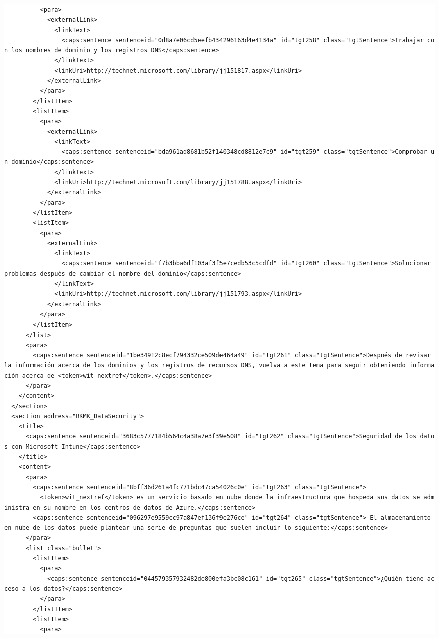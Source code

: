               <para>
                <externalLink>
                  <linkText>
                    <caps:sentence sentenceid="0d8a7e06cd5eefb434296163d4e4134a" id="tgt258" class="tgtSentence">Trabajar con los nombres de dominio y los registros DNS</caps:sentence>
                  </linkText>
                  <linkUri>http://technet.microsoft.com/library/jj151817.aspx</linkUri>
                </externalLink>
              </para>
            </listItem>
            <listItem>
              <para>
                <externalLink>
                  <linkText>
                    <caps:sentence sentenceid="bda961ad8681b52f140348cd8812e7c9" id="tgt259" class="tgtSentence">Comprobar un dominio</caps:sentence>
                  </linkText>
                  <linkUri>http://technet.microsoft.com/library/jj151788.aspx</linkUri>
                </externalLink>
              </para>
            </listItem>
            <listItem>
              <para>
                <externalLink>
                  <linkText>
                    <caps:sentence sentenceid="f7b3bba6df103af3f5e7cedb53c5cdfd" id="tgt260" class="tgtSentence">Solucionar problemas después de cambiar el nombre del dominio</caps:sentence>
                  </linkText>
                  <linkUri>http://technet.microsoft.com/library/jj151793.aspx</linkUri>
                </externalLink>
              </para>
            </listItem>
          </list>
          <para>
            <caps:sentence sentenceid="1be34912c8ecf794332ce509de464a49" id="tgt261" class="tgtSentence">Después de revisar la información acerca de los dominios y los registros de recursos DNS, vuelva a este tema para seguir obteniendo información acerca de <token>wit_nextref</token>.</caps:sentence>
          </para>
        </content>
      </section>
      <section address="BKMK_DataSecurity">
        <title>
          <caps:sentence sentenceid="3683c5777184b564c4a38a7e3f39e508" id="tgt262" class="tgtSentence">Seguridad de los datos con Microsoft Intune</caps:sentence>
        </title>
        <content>
          <para>
            <caps:sentence sentenceid="8bff36d261a4fc771bdc47ca54026c0e" id="tgt263" class="tgtSentence">
              <token>wit_nextref</token> es un servicio basado en nube donde la infraestructura que hospeda sus datos se administra en su nombre en los centros de datos de Azure.</caps:sentence>
            <caps:sentence sentenceid="096297e9559cc97a847ef136f9e276ce" id="tgt264" class="tgtSentence"> El almacenamiento en nube de los datos puede plantear una serie de preguntas que suelen incluir lo siguiente:</caps:sentence>
          </para>
          <list class="bullet">
            <listItem>
              <para>
                <caps:sentence sentenceid="044579357932482de800efa3bc08c161" id="tgt265" class="tgtSentence">¿Quién tiene acceso a los datos?</caps:sentence>
              </para>
            </listItem>
            <listItem>
              <para>
